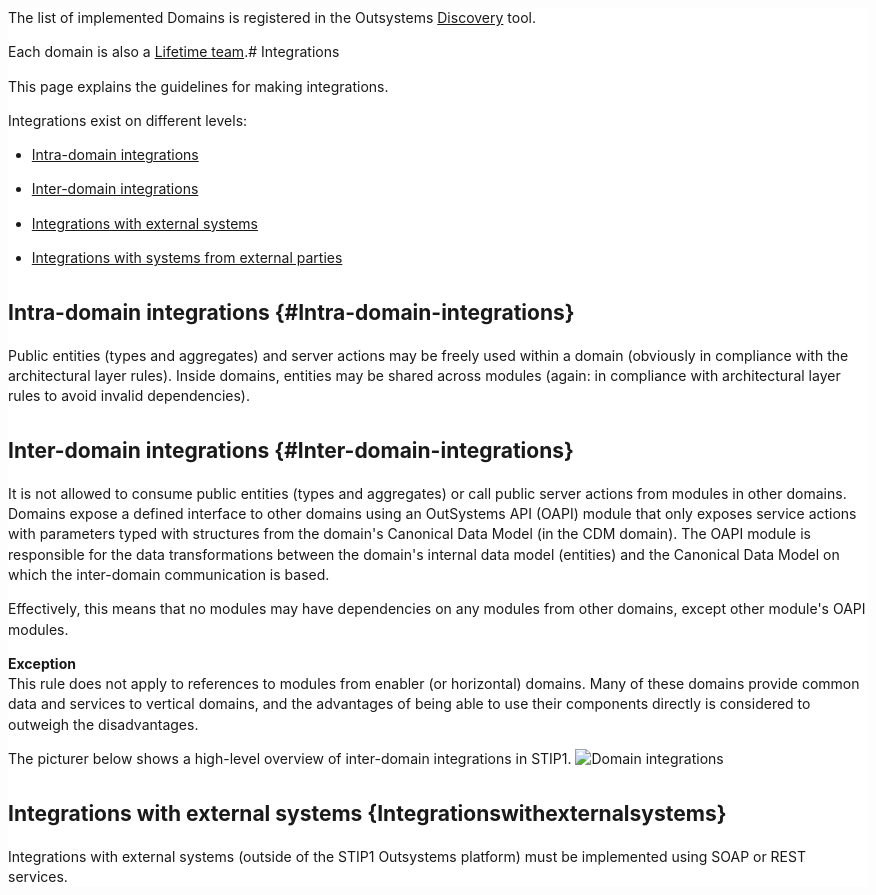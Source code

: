 The list of implemented Domains is registered in the Outsystems [Discovery](https://gssb-dev.outsystemsenterprise.com/discovery/Domains.aspx) tool.

Each domain is also a [Lifetime team](https://gssb-lt.outsystemsenterprise.com/lifetime/Teams_List.aspx).# Integrations

This page explains the guidelines for making integrations.

Integrations exist on different levels:

* [Intra-domain integrations](#Intra-domain-integrations)

* [Inter-domain integrations](#Inter-domain-integrations)

* [Integrations with external systems](#Integrationswithexternalsystems)

* [Integrations with systems from external parties](#IntegrationswithsystemsfromExternalParties)

## Intra-domain integrations {#Intra-domain-integrations}

Public entities (types and aggregates) and server actions may be freely
used within a domain (obviously in compliance with the architectural
layer rules).
Inside domains, entities may be shared across modules (again: in
compliance with architectural layer rules to avoid invalid
dependencies).

## Inter-domain integrations {#Inter-domain-integrations}

It is not allowed to consume public entities (types and aggregates) or
call public server actions from modules in other domains.\
Domains expose a defined interface to other domains using an OutSystems API (OAPI) module that only exposes service actions with parameters typed with
structures from the domain's Canonical Data Model (in the CDM domain).
The OAPI module is responsible for the data transformations between the
domain's internal data model (entities) and the Canonical Data Model on
which the inter-domain communication is based.

Effectively, this means that no modules may have dependencies on any
modules from other domains, except other module\'s OAPI modules.

**Exception**\
This rule does not apply to references to modules from enabler (or
horizontal) domains. Many of these domains provide common data and
services to vertical domains, and the advantages of being able to use
their components directly is considered to outweigh the disadvantages.

The picturer below shows a high-level overview of inter-domain integrations in STIP1.
![Domain integrations](images/DomainIntegrations.png)

## Integrations with external systems {Integrationswithexternalsystems}

Integrations with external systems (outside of the STIP1 Outsystems
platform) must be implemented using SOAP or REST services.
